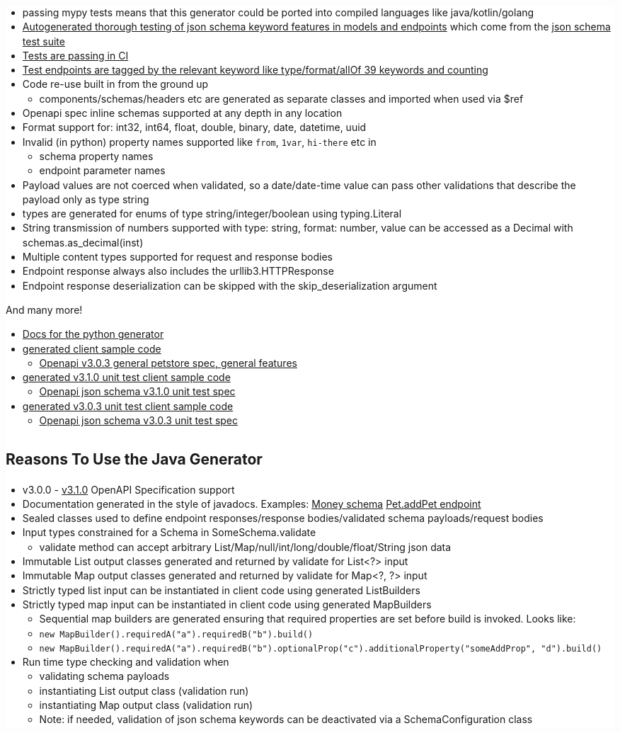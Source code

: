   - passing mypy tests means that this generator could be ported into compiled languages like java/kotlin/golang
- [Autogenerated thorough testing of json schema keyword features in models and endpoints](https://github.com/openapi-json-schema-tools/openapi-json-schema-generator/tree/master/samples/client/3_0_3_unit_test/python/test) which come from the [json schema test suite](https://github.com/json-schema-org/JSON-Schema-Test-Suite)
- [Tests are passing in CI](https://app.circleci.com/pipelines/github/openapi-json-schema-tools/openapi-json-schema-generator?branch=master)
- [Test endpoints are tagged by the relevant keyword like type/format/allOf 39 keywords and counting](https://github.com/openapi-json-schema-tools/openapi-json-schema-generator/tree/master/samples/client/3_1_0_unit_test/python/docs/apis/tags)
- Code re-use built in from the ground up
  - components/schemas/headers etc are generated as separate classes and imported when used via $ref
- Openapi spec inline schemas supported at any depth in any location
- Format support for: int32, int64, float, double, binary, date, datetime, uuid
- Invalid (in python) property names supported like `from`, `1var`, `hi-there` etc in
  - schema property names
  - endpoint parameter names
- Payload values are not coerced when validated, so a date/date-time value can pass other validations that describe the payload only as type string
- types are generated for enums of type string/integer/boolean using typing.Literal
- String transmission of numbers supported with type: string, format: number, value can be accessed as a Decimal with schemas.as_decimal(inst)
- Multiple content types supported for request and response bodies
- Endpoint response always also includes the urllib3.HTTPResponse
- Endpoint response deserialization can be skipped with the skip_deserialization argument

And many more!
- [Docs for the python generator](docs/generators/python.md)
- [generated client sample code](samples/client/petstore/python)
  - [Openapi v3.0.3 general petstore spec, general features](src/test/resources/3_0/python/petstore_customized.yaml)
- [generated v3.1.0 unit test client sample code](samples/client/3_1_0_unit_test/python)
  - [Openapi json schema v3.1.0 unit test spec](src/test/resources/3_1/unit_test_spec/3_1_0_unit_test_spec.yaml)
- [generated v3.0.3 unit test client sample code](samples/client/3_0_3_unit_test/python)
  - [Openapi json schema v3.0.3 unit test spec](src/test/resources/3_0/unit_test_spec/3_0_3_unit_test_spec.yaml)

## Reasons To Use the Java Generator

- v3.0.0 - [v3.1.0](docs/generators/java.md#schema-feature) OpenAPI Specification support
- Documentation generated in the style of javadocs. Examples: [Money schema](samples/client/petstore/java/docs/components/schemas/Money.md#money1) [Pet.addPet endpoint](samples/client/petstore/java/docs/apis/tags/Pet.md#addpet)
- Sealed classes used to define endpoint responses/response bodies/validated schema payloads/request bodies
- Input types constrained for a Schema in SomeSchema.validate
  - validate method can accept arbitrary List/Map/null/int/long/double/float/String json data
- Immutable List output classes generated and returned by validate for List&lt;?&gt; input
- Immutable Map output classes generated and returned by validate for Map&lt;?, ?&gt; input
- Strictly typed list input can be instantiated in client code using generated ListBuilders
- Strictly typed map input can be instantiated in client code using generated MapBuilders
  - Sequential map builders are generated ensuring that required properties are set before build is invoked. Looks like:
  - `new MapBuilder().requiredA("a").requiredB("b").build()`
  - `new MapBuilder().requiredA("a").requiredB("b").optionalProp("c").additionalProperty("someAddProp", "d").build()`
- Run time type checking and validation when
  - validating schema payloads
  - instantiating List output class (validation run)
  - instantiating Map output class (validation run)
  - Note: if needed, validation of json schema keywords can be deactivated via a SchemaConfiguration class